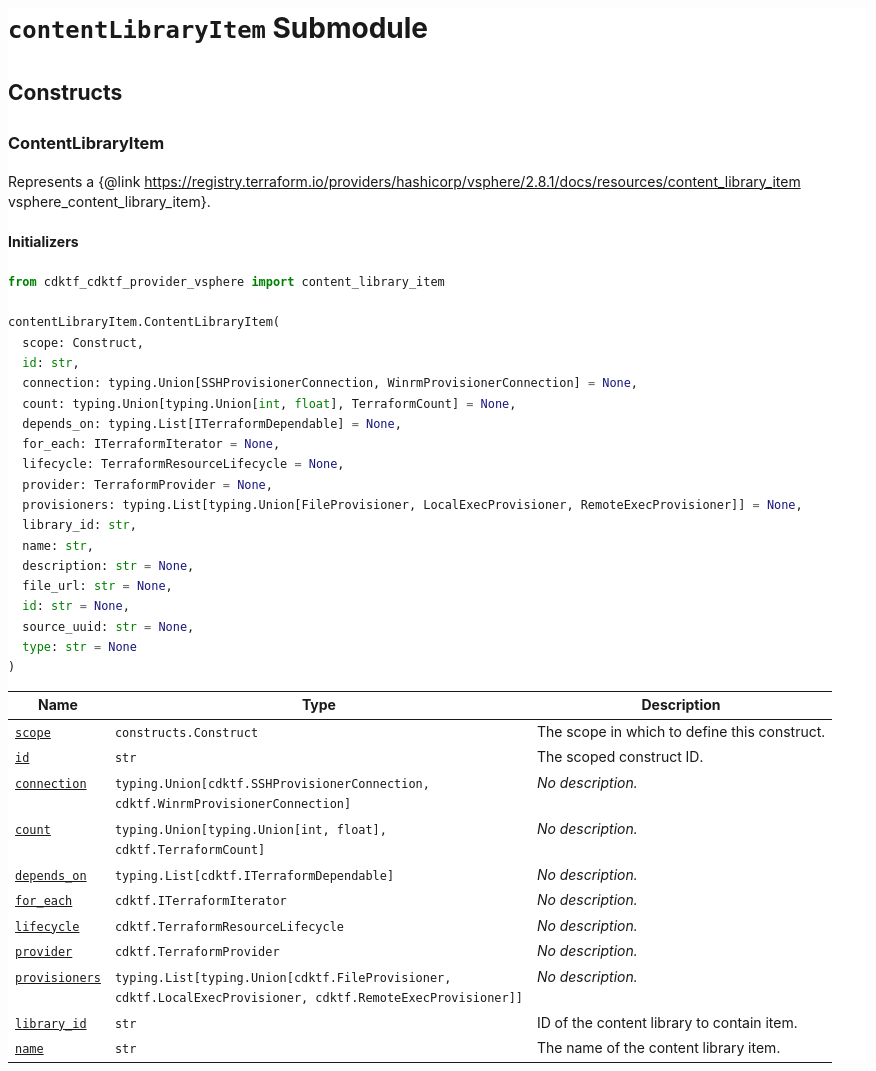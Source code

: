# `contentLibraryItem` Submodule <a name="`contentLibraryItem` Submodule" id="@cdktf/provider-vsphere.contentLibraryItem"></a>

## Constructs <a name="Constructs" id="Constructs"></a>

### ContentLibraryItem <a name="ContentLibraryItem" id="@cdktf/provider-vsphere.contentLibraryItem.ContentLibraryItem"></a>

Represents a {@link https://registry.terraform.io/providers/hashicorp/vsphere/2.8.1/docs/resources/content_library_item vsphere_content_library_item}.

#### Initializers <a name="Initializers" id="@cdktf/provider-vsphere.contentLibraryItem.ContentLibraryItem.Initializer"></a>

```python
from cdktf_cdktf_provider_vsphere import content_library_item

contentLibraryItem.ContentLibraryItem(
  scope: Construct,
  id: str,
  connection: typing.Union[SSHProvisionerConnection, WinrmProvisionerConnection] = None,
  count: typing.Union[typing.Union[int, float], TerraformCount] = None,
  depends_on: typing.List[ITerraformDependable] = None,
  for_each: ITerraformIterator = None,
  lifecycle: TerraformResourceLifecycle = None,
  provider: TerraformProvider = None,
  provisioners: typing.List[typing.Union[FileProvisioner, LocalExecProvisioner, RemoteExecProvisioner]] = None,
  library_id: str,
  name: str,
  description: str = None,
  file_url: str = None,
  id: str = None,
  source_uuid: str = None,
  type: str = None
)
```

| **Name** | **Type** | **Description** |
| --- | --- | --- |
| <code><a href="#@cdktf/provider-vsphere.contentLibraryItem.ContentLibraryItem.Initializer.parameter.scope">scope</a></code> | <code>constructs.Construct</code> | The scope in which to define this construct. |
| <code><a href="#@cdktf/provider-vsphere.contentLibraryItem.ContentLibraryItem.Initializer.parameter.id">id</a></code> | <code>str</code> | The scoped construct ID. |
| <code><a href="#@cdktf/provider-vsphere.contentLibraryItem.ContentLibraryItem.Initializer.parameter.connection">connection</a></code> | <code>typing.Union[cdktf.SSHProvisionerConnection, cdktf.WinrmProvisionerConnection]</code> | *No description.* |
| <code><a href="#@cdktf/provider-vsphere.contentLibraryItem.ContentLibraryItem.Initializer.parameter.count">count</a></code> | <code>typing.Union[typing.Union[int, float], cdktf.TerraformCount]</code> | *No description.* |
| <code><a href="#@cdktf/provider-vsphere.contentLibraryItem.ContentLibraryItem.Initializer.parameter.dependsOn">depends_on</a></code> | <code>typing.List[cdktf.ITerraformDependable]</code> | *No description.* |
| <code><a href="#@cdktf/provider-vsphere.contentLibraryItem.ContentLibraryItem.Initializer.parameter.forEach">for_each</a></code> | <code>cdktf.ITerraformIterator</code> | *No description.* |
| <code><a href="#@cdktf/provider-vsphere.contentLibraryItem.ContentLibraryItem.Initializer.parameter.lifecycle">lifecycle</a></code> | <code>cdktf.TerraformResourceLifecycle</code> | *No description.* |
| <code><a href="#@cdktf/provider-vsphere.contentLibraryItem.ContentLibraryItem.Initializer.parameter.provider">provider</a></code> | <code>cdktf.TerraformProvider</code> | *No description.* |
| <code><a href="#@cdktf/provider-vsphere.contentLibraryItem.ContentLibraryItem.Initializer.parameter.provisioners">provisioners</a></code> | <code>typing.List[typing.Union[cdktf.FileProvisioner, cdktf.LocalExecProvisioner, cdktf.RemoteExecProvisioner]]</code> | *No description.* |
| <code><a href="#@cdktf/provider-vsphere.contentLibraryItem.ContentLibraryItem.Initializer.parameter.libraryId">library_id</a></code> | <code>str</code> | ID of the content library to contain item. |
| <code><a href="#@cdktf/provider-vsphere.contentLibraryItem.ContentLibraryItem.Initializer.parameter.name">name</a></code> | <code>str</code> | The name of the content library item. |